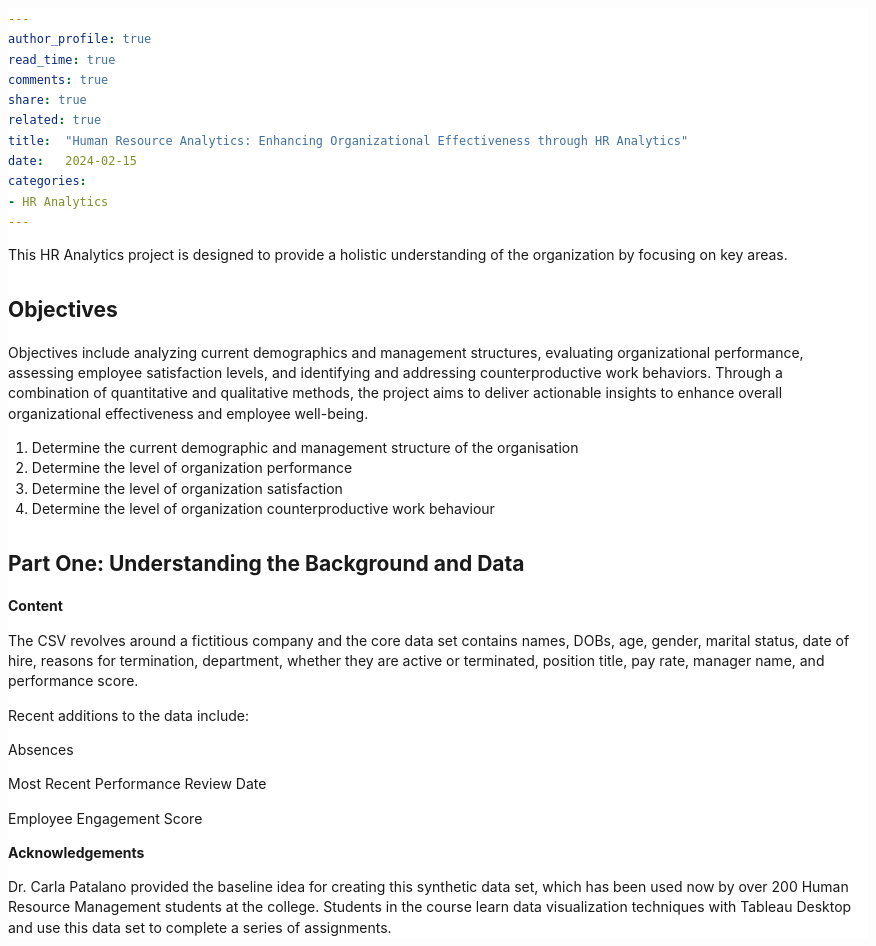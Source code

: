 ```yaml
---
author_profile: true
read_time: true
comments: true
share: true
related: true
title:  "Human Resource Analytics: Enhancing Organizational Effectiveness through HR Analytics"
date:   2024-02-15
categories:
- HR Analytics
---
```


This HR Analytics project is designed to provide a holistic understanding of the organization by focusing on key areas.

## Objectives

Objectives include analyzing current demographics and management structures, evaluating organizational performance, assessing employee satisfaction levels, and identifying and addressing counterproductive work behaviors. Through a combination of quantitative and qualitative methods, the project aims to deliver actionable insights to enhance overall organizational effectiveness and employee well-being.

1. Determine the current demographic and management structure of the organisation
2. Determine the level of organization performance
3. Determine the level of organization satisfaction
4. Determine the level of organization counterproductive work behaviour

## Part One: Understanding the Background and Data


**Content**

The CSV revolves around a fictitious company and the core data set contains names, DOBs, age, gender, marital status, date of hire, reasons for termination, department, whether they are active or terminated, position title, pay rate, manager name, and performance score.

Recent additions to the data include:

Absences

Most Recent Performance Review Date

Employee Engagement Score


**Acknowledgements**

Dr. Carla Patalano provided the baseline idea for creating this synthetic data set, which has been used now by over 200 Human Resource Management students at the college. Students in the course learn data visualization techniques with Tableau Desktop and use this data set to complete a series of assignments.


